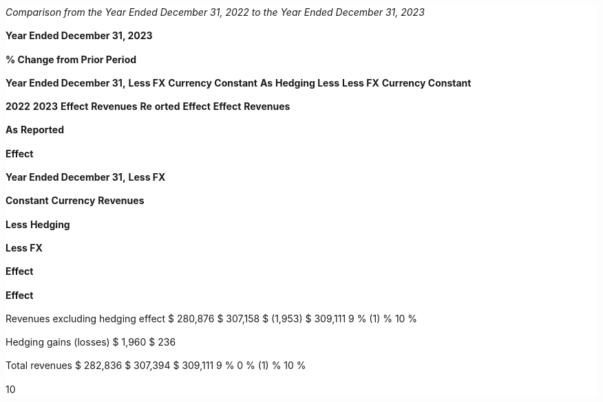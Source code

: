 _Comparison from the Year Ended December 31, 2022 to the Year Ended December 31, 2023_


**Year Ended December 31, 2023**


**% Change from Prior Period**



**Year Ended December 31,** **Less FX** **Currency Constant** **As** **Hedging Less** **Less FX** **Currency Constant**

**2022** **2023** **Effect** **Revenues** **Re** **orted** **Effect** **Effect** **Revenues**



**As**
**Reported**



**Effect**



**Year Ended December 31,** **Less FX**



**Constant**
**Currency**
**Revenues**



**Less**
**Hedging**



**Less FX**



**Effect**



**Effect**



Revenues excluding hedging effect $ 280,876 $ 307,158 $ (1,953) $ 309,111 9 % (1) % 10 %


Hedging gains (losses) $ 1,960 $ 236


Total revenues $ 282,836 $ 307,394 $ 309,111 9 % 0 % (1) % 10 %


10


